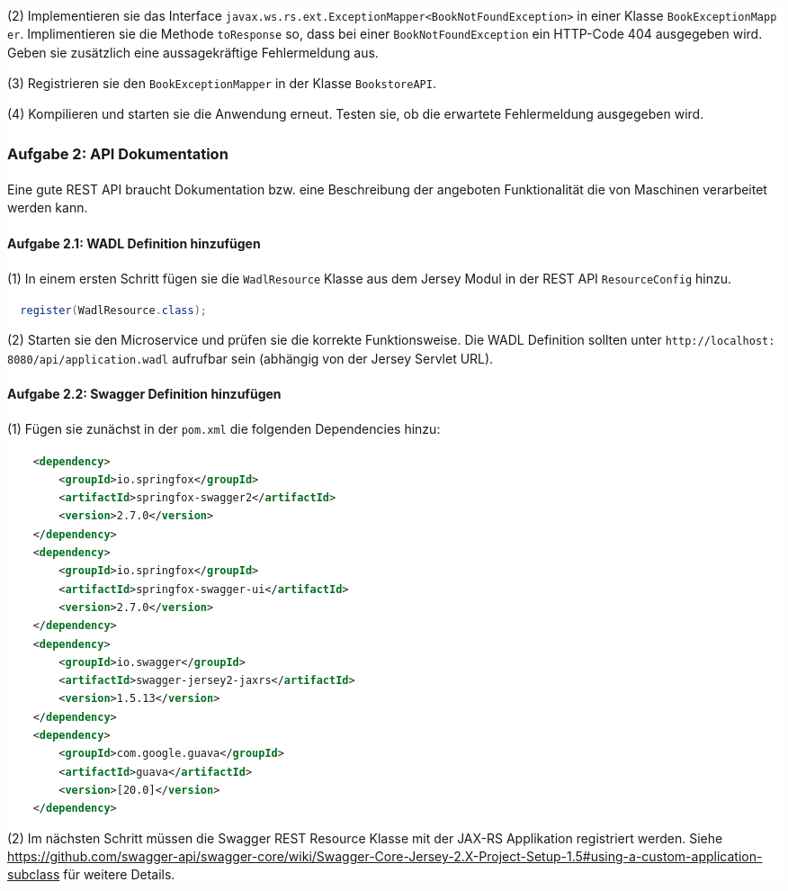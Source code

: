 (2) Implementieren sie das Interface `javax.ws.rs.ext.ExceptionMapper<BookNotFoundException>` in einer Klasse `BookExceptionMapper`. Implimentieren sie die Methode `toResponse` so, dass bei einer `BookNotFoundException` ein HTTP-Code 404 ausgegeben wird. Geben sie zusätzlich eine aussagekräftige Fehlermeldung aus.

(3) Registrieren sie den `BookExceptionMapper` in der Klasse `BookstoreAPI`. 

(4) Kompilieren und starten sie die Anwendung erneut. Testen sie, ob die erwartete Fehlermeldung ausgegeben wird.

### Aufgabe 2: API Dokumentation

Eine gute REST API braucht Dokumentation bzw. eine Beschreibung der angeboten
Funktionalität die von Maschinen verarbeitet werden kann.

#### Aufgabe 2.1: WADL Definition hinzufügen

(1) In einem ersten Schritt fügen sie die `WadlResource` Klasse aus dem
Jersey Modul in der REST API `ResourceConfig` hinzu.

```java
  register(WadlResource.class);
```

(2) Starten sie den Microservice und prüfen sie die korrekte Funktionsweise.
Die WADL Definition sollten unter `http://localhost:8080/api/application.wadl`
aufrufbar sein (abhängig von der Jersey Servlet URL).

#### Aufgabe 2.2: Swagger Definition hinzufügen

(1) Fügen sie zunächst in der `pom.xml` die folgenden Dependencies hinzu:
```xml
    <dependency>
        <groupId>io.springfox</groupId>
        <artifactId>springfox-swagger2</artifactId>
        <version>2.7.0</version>
    </dependency>
    <dependency>
        <groupId>io.springfox</groupId>
        <artifactId>springfox-swagger-ui</artifactId>
        <version>2.7.0</version>
    </dependency>
    <dependency>
        <groupId>io.swagger</groupId>
        <artifactId>swagger-jersey2-jaxrs</artifactId>
        <version>1.5.13</version>
    </dependency>
    <dependency>
        <groupId>com.google.guava</groupId>
        <artifactId>guava</artifactId>
        <version>[20.0]</version>
    </dependency>
```

(2) Im nächsten Schritt müssen die Swagger REST Resource Klasse mit der JAX-RS Applikation registriert werden. Siehe https://github.com/swagger-api/swagger-core/wiki/Swagger-Core-Jersey-2.X-Project-Setup-1.5#using-a-custom-application-subclass für weitere Details.
